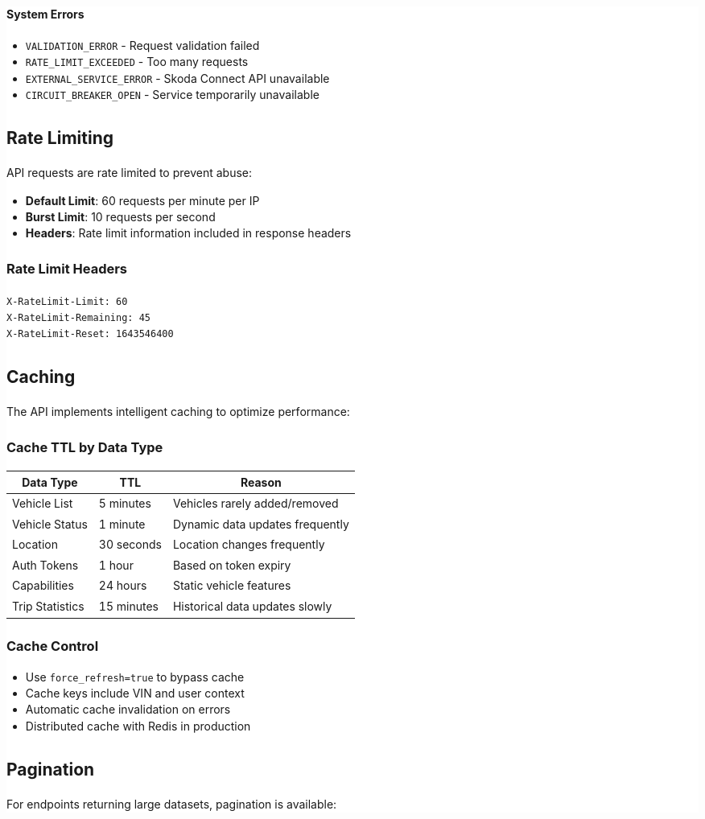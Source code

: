 #### System Errors
- `VALIDATION_ERROR` - Request validation failed
- `RATE_LIMIT_EXCEEDED` - Too many requests
- `EXTERNAL_SERVICE_ERROR` - Skoda Connect API unavailable
- `CIRCUIT_BREAKER_OPEN` - Service temporarily unavailable

## Rate Limiting

API requests are rate limited to prevent abuse:

- **Default Limit**: 60 requests per minute per IP
- **Burst Limit**: 10 requests per second
- **Headers**: Rate limit information included in response headers

### Rate Limit Headers

```
X-RateLimit-Limit: 60
X-RateLimit-Remaining: 45  
X-RateLimit-Reset: 1643546400
```

## Caching

The API implements intelligent caching to optimize performance:

### Cache TTL by Data Type

| Data Type | TTL | Reason |
|-----------|-----|--------|
| Vehicle List | 5 minutes | Vehicles rarely added/removed |
| Vehicle Status | 1 minute | Dynamic data updates frequently |
| Location | 30 seconds | Location changes frequently |
| Auth Tokens | 1 hour | Based on token expiry |
| Capabilities | 24 hours | Static vehicle features |
| Trip Statistics | 15 minutes | Historical data updates slowly |

### Cache Control

- Use `force_refresh=true` to bypass cache
- Cache keys include VIN and user context
- Automatic cache invalidation on errors
- Distributed cache with Redis in production

## Pagination

For endpoints returning large datasets, pagination is available:

